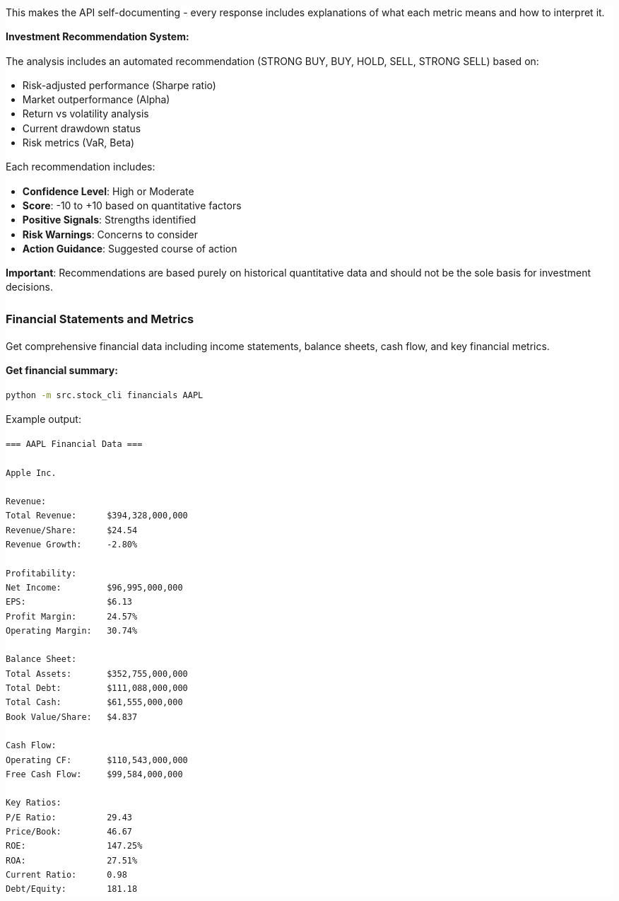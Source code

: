 This makes the API self-documenting - every response includes explanations of what each metric means and how to interpret it.

**Investment Recommendation System:**

The analysis includes an automated recommendation (STRONG BUY, BUY, HOLD, SELL, STRONG SELL) based on:
- Risk-adjusted performance (Sharpe ratio)
- Market outperformance (Alpha)
- Return vs volatility analysis
- Current drawdown status
- Risk metrics (VaR, Beta)

Each recommendation includes:
- **Confidence Level**: High or Moderate
- **Score**: -10 to +10 based on quantitative factors
- **Positive Signals**: Strengths identified
- **Risk Warnings**: Concerns to consider
- **Action Guidance**: Suggested course of action

**Important**: Recommendations are based purely on historical quantitative data and should not be the sole basis for investment decisions.

### Financial Statements and Metrics

Get comprehensive financial data including income statements, balance sheets, cash flow, and key financial metrics.

**Get financial summary:**
```bash
python -m src.stock_cli financials AAPL
```

Example output:
```
=== AAPL Financial Data ===

Apple Inc.

Revenue:
Total Revenue:      $394,328,000,000
Revenue/Share:      $24.54
Revenue Growth:     -2.80%

Profitability:
Net Income:         $96,995,000,000
EPS:                $6.13
Profit Margin:      24.57%
Operating Margin:   30.74%

Balance Sheet:
Total Assets:       $352,755,000,000
Total Debt:         $111,088,000,000
Total Cash:         $61,555,000,000
Book Value/Share:   $4.837

Cash Flow:
Operating CF:       $110,543,000,000
Free Cash Flow:     $99,584,000,000

Key Ratios:
P/E Ratio:          29.43
Price/Book:         46.67
ROE:                147.25%
ROA:                27.51%
Current Ratio:      0.98
Debt/Equity:        181.18
```